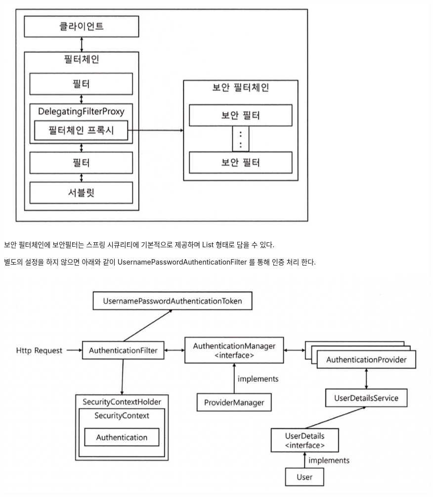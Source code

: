 ![](docs/img3.png)

보안 필터체인에 보안필터는 스프링 시큐리티에 기본적으로 제공하며 List 형태로 담을 수 있다.

별도의 설정을 하지 않으면 아래와 같이 UsernamePasswordAuthenticationFilter 를 통해 인증 처리 한다.

![](docs/img4.png)
